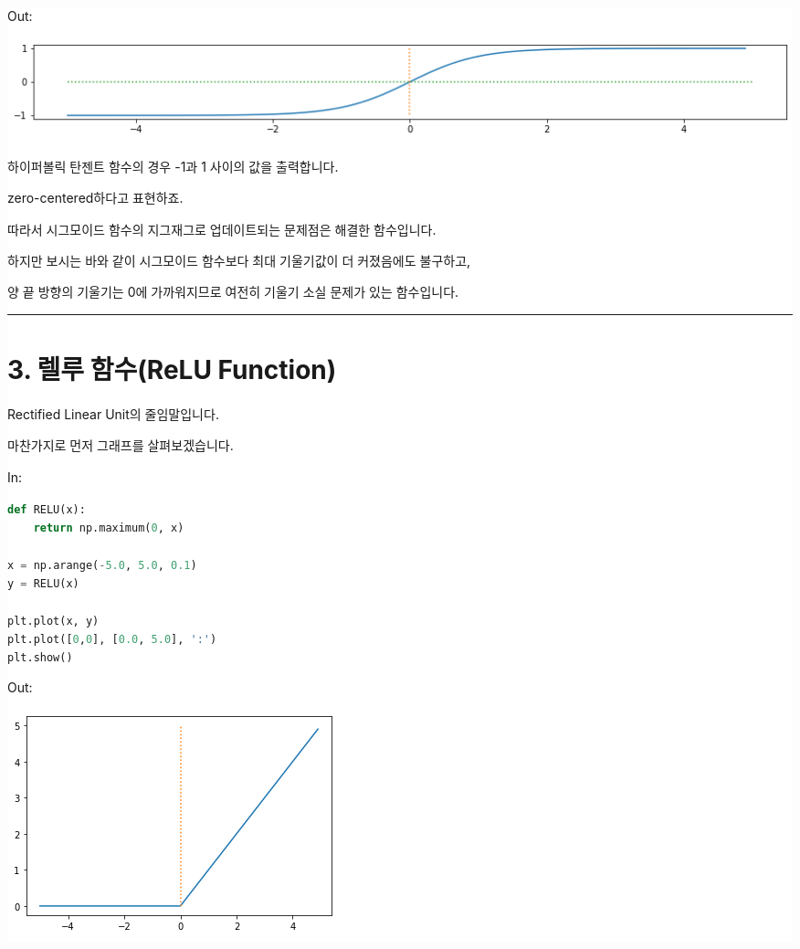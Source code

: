 Out:

![_activation_function_4_0](../images/2022-04-19-activation_function/_activation_function_4_0.png)

하이퍼볼릭 탄젠트 함수의 경우 -1과 1 사이의 값을 출력합니다.

zero-centered하다고 표현하죠.

따라서 시그모이드 함수의 지그재그로 업데이트되는 문제점은 해결한 함수입니다.

하지만 보시는 바와 같이 시그모이드 함수보다 최대 기울기값이 더 커졌음에도 불구하고,

양 끝 방향의 기울기는 0에 가까워지므로 여전히 기울기 소실 문제가 있는 함수입니다.

----

# 3. 렐루 함수(ReLU Function)

Rectified Linear Unit의 줄임말입니다.

마찬가지로 먼저 그래프를 살펴보겠습니다.

In:


```python
def RELU(x):
    return np.maximum(0, x)

x = np.arange(-5.0, 5.0, 0.1)
y = RELU(x)

plt.plot(x, y)
plt.plot([0,0], [0.0, 5.0], ':')
plt.show()
```


Out:

![_activation_function_6_0](../images/2022-04-19-activation_function/_activation_function_6_0.png)
